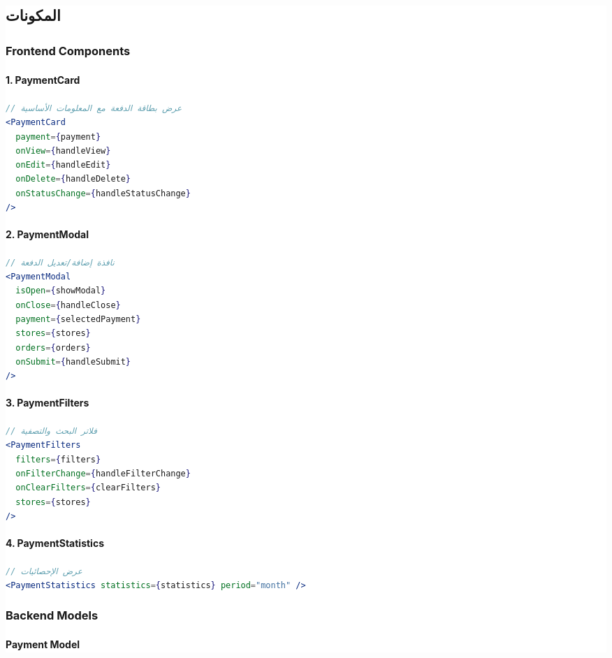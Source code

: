 ## المكونات

### Frontend Components

#### 1. PaymentCard

```jsx
// عرض بطاقة الدفعة مع المعلومات الأساسية
<PaymentCard
  payment={payment}
  onView={handleView}
  onEdit={handleEdit}
  onDelete={handleDelete}
  onStatusChange={handleStatusChange}
/>
```

#### 2. PaymentModal

```jsx
// نافذة إضافة/تعديل الدفعة
<PaymentModal
  isOpen={showModal}
  onClose={handleClose}
  payment={selectedPayment}
  stores={stores}
  orders={orders}
  onSubmit={handleSubmit}
/>
```

#### 3. PaymentFilters

```jsx
// فلاتر البحث والتصفية
<PaymentFilters
  filters={filters}
  onFilterChange={handleFilterChange}
  onClearFilters={clearFilters}
  stores={stores}
/>
```

#### 4. PaymentStatistics

```jsx
// عرض الإحصائيات
<PaymentStatistics statistics={statistics} period="month" />
```

### Backend Models

#### Payment Model
